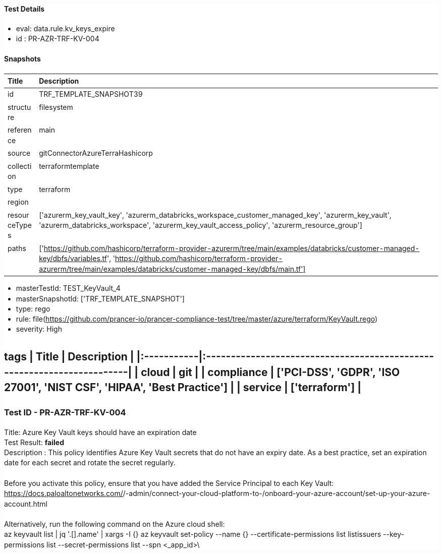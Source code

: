 #### Test Details
- eval: data.rule.kv_keys_expire
- id : PR-AZR-TRF-KV-004

#### Snapshots
| Title         | Description                                                                                                                                                                                                                                                 |
|:--------------|:------------------------------------------------------------------------------------------------------------------------------------------------------------------------------------------------------------------------------------------------------------|
| id            | TRF_TEMPLATE_SNAPSHOT39                                                                                                                                                                                                                                     |
| structure     | filesystem                                                                                                                                                                                                                                                  |
| reference     | main                                                                                                                                                                                                                                                        |
| source        | gitConnectorAzureTerraHashicorp                                                                                                                                                                                                                             |
| collection    | terraformtemplate                                                                                                                                                                                                                                           |
| type          | terraform                                                                                                                                                                                                                                                   |
| region        |                                                                                                                                                                                                                                                             |
| resourceTypes | ['azurerm_key_vault_key', 'azurerm_databricks_workspace_customer_managed_key', 'azurerm_key_vault', 'azurerm_databricks_workspace', 'azurerm_key_vault_access_policy', 'azurerm_resource_group']                                                            |
| paths         | ['https://github.com/hashicorp/terraform-provider-azurerm/tree/main/examples/databricks/customer-managed-key/dbfs/variables.tf', 'https://github.com/hashicorp/terraform-provider-azurerm/tree/main/examples/databricks/customer-managed-key/dbfs/main.tf'] |

- masterTestId: TEST_KeyVault_4
- masterSnapshotId: ['TRF_TEMPLATE_SNAPSHOT']
- type: rego
- rule: file(https://github.com/prancer-io/prancer-compliance-test/tree/master/azure/terraform/KeyVault.rego)
- severity: High

tags
| Title      | Description                                                            |
|:-----------|:-----------------------------------------------------------------------|
| cloud      | git                                                                    |
| compliance | ['PCI-DSS', 'GDPR', 'ISO 27001', 'NIST CSF', 'HIPAA', 'Best Practice'] |
| service    | ['terraform']                                                          |
----------------------------------------------------------------


### Test ID - PR-AZR-TRF-KV-004
Title: Azure Key Vault keys should have an expiration date\
Test Result: **failed**\
Description : This policy identifies Azure Key Vault secrets that do not have an expiry date. As a best practice, set an expiration date for each secret and rotate the secret regularly.<br><br>Before you activate this policy, ensure that you have added the <compliance-software> Service Principal to each Key Vault: https://docs.paloaltonetworks.com/<compliance-software>/<compliance-software>-admin/connect-your-cloud-platform-to-<compliance-software>/onboard-your-azure-account/set-up-your-azure-account.html<br><br>Alternatively, run the following command on the Azure cloud shell:<br>az keyvault list | jq '.[].name' | xargs -I {} az keyvault set-policy --name {} --certificate-permissions list listissuers --key-permissions list --secret-permissions list --spn <<compliance-software>_app_id>\
